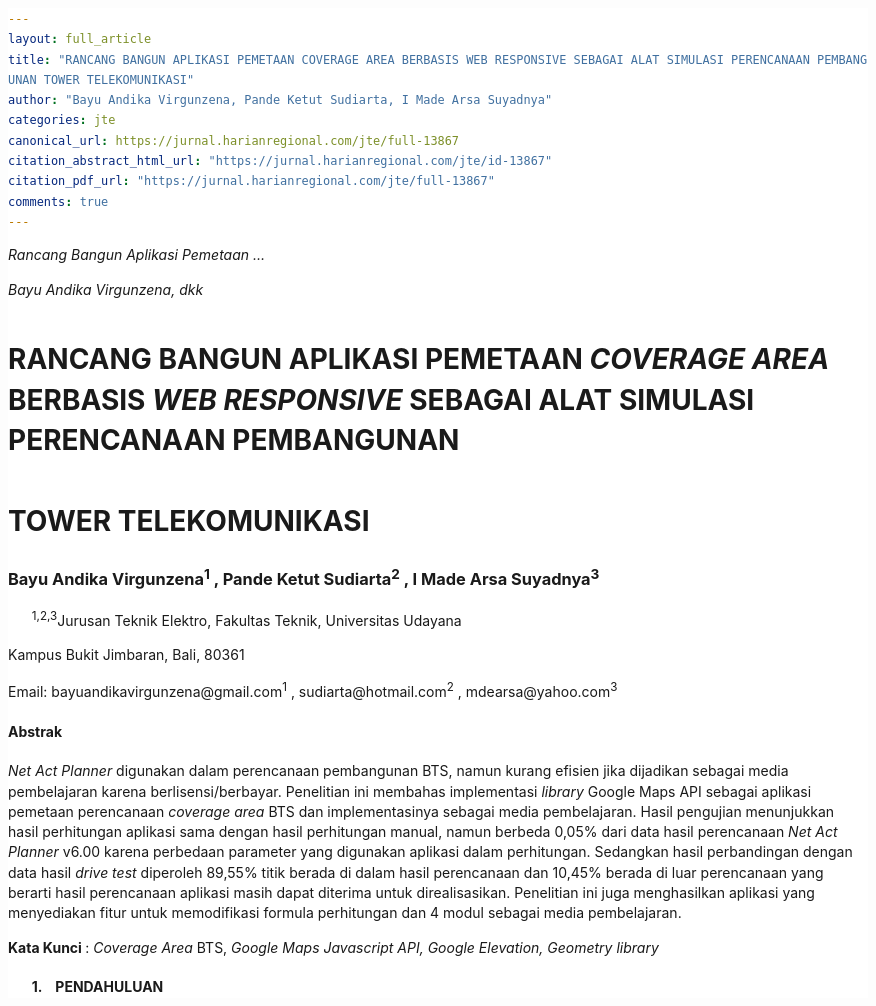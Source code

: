 ```yaml
---
layout: full_article
title: "RANCANG BANGUN APLIKASI PEMETAAN COVERAGE AREA BERBASIS WEB RESPONSIVE SEBAGAI ALAT SIMULASI PERENCANAAN PEMBANGUNAN TOWER TELEKOMUNIKASI"
author: "Bayu Andika Virgunzena, Pande Ketut Sudiarta, I Made Arsa Suyadnya"
categories: jte
canonical_url: https://jurnal.harianregional.com/jte/full-13867 
citation_abstract_html_url: "https://jurnal.harianregional.com/jte/id-13867"
citation_pdf_url: "https://jurnal.harianregional.com/jte/full-13867"  
comments: true
---
```


<p><span class="font3" style="font-style:italic;">Rancang Bangun Aplikasi Pemetaan …</span></p>
<p><span class="font3" style="font-style:italic;">Bayu Andika Virgunzena, dkk</span></p><a name="caption1"></a>
<h1><a name="bookmark0"></a><span class="font5" style="font-weight:bold;"><a name="bookmark1"></a>RANCANG BANGUN APLIKASI PEMETAAN </span><span class="font5" style="font-weight:bold;font-style:italic;">COVERAGE AREA</span><span class="font5" style="font-weight:bold;"> BERBASIS </span><span class="font5" style="font-weight:bold;font-style:italic;">WEB RESPONSIVE</span><span class="font5" style="font-weight:bold;"> SEBAGAI ALAT SIMULASI PERENCANAAN PEMBANGUNAN</span><br><br><span class="font5" style="font-weight:bold;"><a name="bookmark2"></a>TOWER TELEKOMUNIKASI</span></h1>
<h3><a name="bookmark3"></a><span class="font4" style="font-weight:bold;"><a name="bookmark4"></a>Bayu Andika Virgunzena</span><span class="font4"><sup>1</sup> </span><span class="font4" style="font-weight:bold;">, Pande Ketut Sudiarta</span><span class="font4"><sup>2</sup> </span><span class="font4" style="font-weight:bold;">, I Made Arsa Suyadnya</span><span class="font4"><sup>3</sup></span></h3>
<ul style="list-style:none;"><li>
<p><span class="font3"><sup>1,2,3</sup>Jurusan Teknik Elektro, Fakultas Teknik, Universitas Udayana</span></p></li></ul>
<p><span class="font3">Kampus Bukit Jimbaran, Bali, 80361</span></p>
<p><span class="font3">Email: bayuandikavirgunzena@gmail.com<sup>1</sup> , sudiarta@hotmail.com<sup>2</sup> , mdearsa@yahoo.com<sup>3</sup></span></p>
<h4><a name="bookmark5"></a><span class="font3" style="font-weight:bold;"><a name="bookmark6"></a>Abstrak</span></h4>
<p><span class="font3" style="font-style:italic;">Net Act Planner</span><span class="font3"> digunakan dalam perencanaan pembangunan BTS, namun kurang efisien jika dijadikan sebagai media pembelajaran karena berlisensi/berbayar. Penelitian ini membahas implementasi </span><span class="font3" style="font-style:italic;">library</span><span class="font3"> Google Maps API sebagai aplikasi pemetaan perencanaan </span><span class="font3" style="font-style:italic;">coverage area</span><span class="font3"> BTS dan implementasinya sebagai media pembelajaran. Hasil pengujian menunjukkan hasil perhitungan aplikasi sama dengan hasil perhitungan manual, namun berbeda 0,05% dari data hasil perencanaan </span><span class="font3" style="font-style:italic;">Net Act Planner</span><span class="font3"> v6.00 karena perbedaan parameter yang digunakan aplikasi dalam perhitungan. Sedangkan hasil perbandingan dengan data hasil </span><span class="font3" style="font-style:italic;">drive test</span><span class="font3"> diperoleh 89,55% titik berada di dalam hasil perencanaan dan 10,45% berada di luar perencanaan yang berarti hasil perencanaan aplikasi masih dapat diterima untuk direalisasikan. Penelitian ini juga menghasilkan aplikasi yang menyediakan fitur untuk memodifikasi formula perhitungan dan 4 modul sebagai media pembelajaran.</span></p>
<p><span class="font3" style="font-weight:bold;">Kata Kunci </span><span class="font3">: </span><span class="font3" style="font-style:italic;">Coverage Area</span><span class="font3"> BTS, </span><span class="font3" style="font-style:italic;">Google Maps Javascript API, Google Elevation, Geometry library</span></p>
<ul style="list-style:none;"><li>
<h4><a name="bookmark7"></a><span class="font3" style="font-weight:bold;"><a name="bookmark8"></a>1. &nbsp;&nbsp;&nbsp;PENDAHULUAN</span></h4></li></ul>